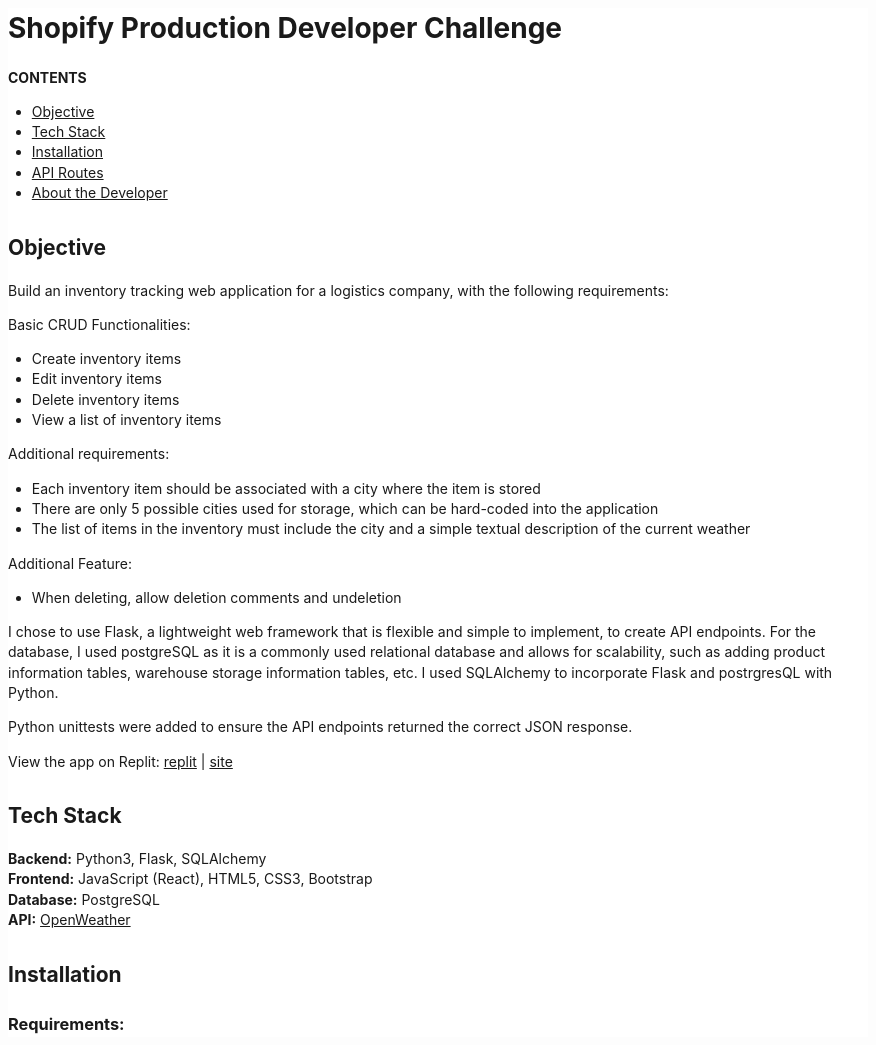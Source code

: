 # Shopify Production Developer Challenge

**CONTENTS**

- [Objective](#objective)
- [Tech Stack](#tech-stack)
- [Installation](#installation)
- [API Routes](#api-routes)
- [About the Developer](#about-the-developer)

## Objective

Build an inventory tracking web application for a logistics company, with the following requirements:

Basic CRUD Functionalities:

- Create inventory items
- Edit inventory items
- Delete inventory items
- View a list of inventory items

Additional requirements:

- Each inventory item should be associated with a city where the item is stored
- There are only 5 possible cities used for storage, which can be hard-coded into the application
- The list of items in the inventory must include the city and a simple textual description of the current weather

Additional Feature:

- When deleting, allow deletion comments and undeletion

I chose to use Flask, a lightweight web framework that is flexible and simple to implement, to create API endpoints. For the database, I used postgreSQL as it is a commonly used relational database and allows for scalability, such as adding product information tables, warehouse storage information tables, etc. I used SQLAlchemy to incorporate Flask and postrgresQL with Python.

Python unittests were added to ensure the API endpoints returned the correct JSON response.

View the app on Replit: [replit](https://replit.com/@jenniferlei/shopify-production-engineer-challenge#main.py) | [site](https://shopify-production-engineer-challenge.jenniferlei.repl.co/)

## Tech Stack

**Backend:** Python3, Flask, SQLAlchemy\
**Frontend:** JavaScript (React), HTML5, CSS3, Bootstrap\
**Database:** PostgreSQL\
**API:** [OpenWeather](https://openweathermap.org/api)

## Installation

### Requirements:
